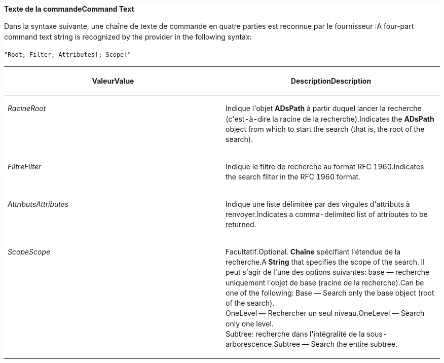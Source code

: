 </table>


<span data-ttu-id="304e3-124">**Texte de la commande**</span><span class="sxs-lookup"><span data-stu-id="304e3-124">**Command Text**</span></span>

<span data-ttu-id="304e3-125">Dans la syntaxe suivante, une chaîne de texte de commande en quatre parties est reconnue par le fournisseur :</span><span class="sxs-lookup"><span data-stu-id="304e3-125">A four-part command text string is recognized by the provider in the following syntax:</span></span>

`"Root; Filter; Attributes[; Scope]"`

<table>
<colgroup>
<col style="width: 50%" />
<col style="width: 50%" />
</colgroup>
<thead>
<tr class="header">
<th><p><span data-ttu-id="304e3-126">Valeur</span><span class="sxs-lookup"><span data-stu-id="304e3-126">Value</span></span></p></th>
<th><p><span data-ttu-id="304e3-127">Description</span><span class="sxs-lookup"><span data-stu-id="304e3-127">Description</span></span></p></th>
</tr>
</thead>
<tbody>
<tr class="odd">
<td><p><span data-ttu-id="304e3-128"><em>Racine</em></span><span class="sxs-lookup"><span data-stu-id="304e3-128"><em>Root</em></span></span></p></td>
<td><p><span data-ttu-id="304e3-129">Indique l'objet <strong>ADsPath</strong> à partir duquel lancer la recherche (c'est-à-dire la racine de la recherche).</span><span class="sxs-lookup"><span data-stu-id="304e3-129">Indicates the <strong>ADsPath</strong> object from which to start the search (that is, the root of the search).</span></span></p></td>
</tr>
<tr class="even">
<td><p><span data-ttu-id="304e3-130"><em>Filtre</em></span><span class="sxs-lookup"><span data-stu-id="304e3-130"><em>Filter</em></span></span></p></td>
<td><p><span data-ttu-id="304e3-131">Indique le filtre de recherche au format RFC 1960.</span><span class="sxs-lookup"><span data-stu-id="304e3-131">Indicates the search filter in the RFC 1960 format.</span></span></p></td>
</tr>
<tr class="odd">
<td><p><span data-ttu-id="304e3-132"><em>Attributs</em></span><span class="sxs-lookup"><span data-stu-id="304e3-132"><em>Attributes</em></span></span></p></td>
<td><p><span data-ttu-id="304e3-133">Indique une liste délimitée par des virgules d'attributs à renvoyer.</span><span class="sxs-lookup"><span data-stu-id="304e3-133">Indicates a comma-delimited list of attributes to be returned.</span></span></p></td>
</tr>
<tr class="even">
<td><p><span data-ttu-id="304e3-134"><em>Scope</em></span><span class="sxs-lookup"><span data-stu-id="304e3-134"><em>Scope</em></span></span></p></td>
<td><p><span data-ttu-id="304e3-135">Facultatif.</span><span class="sxs-lookup"><span data-stu-id="304e3-135">Optional.</span></span> <span data-ttu-id="304e3-136"><strong>Chaîne</strong> spécifiant l'étendue de la recherche.</span><span class="sxs-lookup"><span data-stu-id="304e3-136">A <strong>String</strong> that specifies the scope of the search.</span></span> <span data-ttu-id="304e3-137">Il peut s'agir de l'une des options suivantes: base — recherche uniquement l'objet de base (racine de la recherche).</span><span class="sxs-lookup"><span data-stu-id="304e3-137">Can be one of the following: Base — Search only the base object (root of the search).</span></span><br />
<span data-ttu-id="304e3-138">OneLevel — Rechercher un seul niveau.</span><span class="sxs-lookup"><span data-stu-id="304e3-138">OneLevel — Search only one level.</span></span><br />
<span data-ttu-id="304e3-139">Subtree: recherche dans l'intégralité de la sous-arborescence.</span><span class="sxs-lookup"><span data-stu-id="304e3-139">Subtree — Search the entire subtree.</span></span></p></td>
</tr>
</tbody>